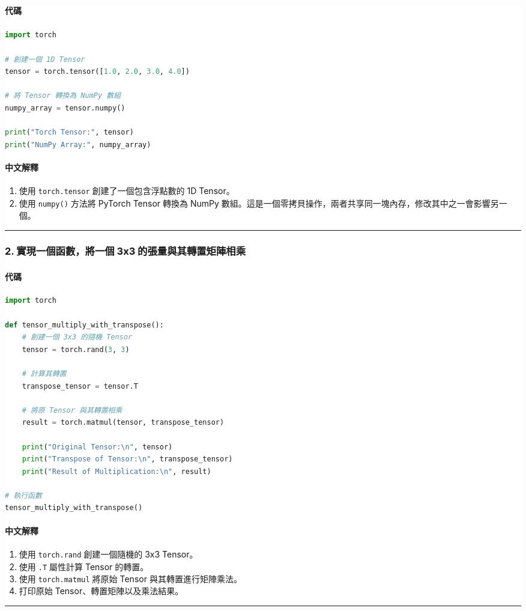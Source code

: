 #### 代碼
```python
import torch

# 創建一個 1D Tensor
tensor = torch.tensor([1.0, 2.0, 3.0, 4.0])

# 將 Tensor 轉換為 NumPy 數組
numpy_array = tensor.numpy()

print("Torch Tensor:", tensor)
print("NumPy Array:", numpy_array)

```

#### 中文解釋

1. 使用 `torch.tensor` 創建了一個包含浮點數的 1D Tensor。
2. 使用 `numpy()` 方法將 PyTorch Tensor 轉換為 NumPy 數組。這是一個零拷貝操作，兩者共享同一塊內存，修改其中之一會影響另一個。

---

### **2. 實現一個函數，將一個 3x3 的張量與其轉置矩陣相乘**

#### 代碼

```python
import torch

def tensor_multiply_with_transpose():
    # 創建一個 3x3 的隨機 Tensor
    tensor = torch.rand(3, 3)

    # 計算其轉置
    transpose_tensor = tensor.T

    # 將原 Tensor 與其轉置相乘
    result = torch.matmul(tensor, transpose_tensor)

    print("Original Tensor:\n", tensor)
    print("Transpose of Tensor:\n", transpose_tensor)
    print("Result of Multiplication:\n", result)

# 執行函數
tensor_multiply_with_transpose()

```

#### 中文解釋

1. 使用 `torch.rand` 創建一個隨機的 3x3 Tensor。
2. 使用 `.T` 屬性計算 Tensor 的轉置。
3. 使用 `torch.matmul` 將原始 Tensor 與其轉置進行矩陣乘法。
4. 打印原始 Tensor、轉置矩陣以及乘法結果。

---